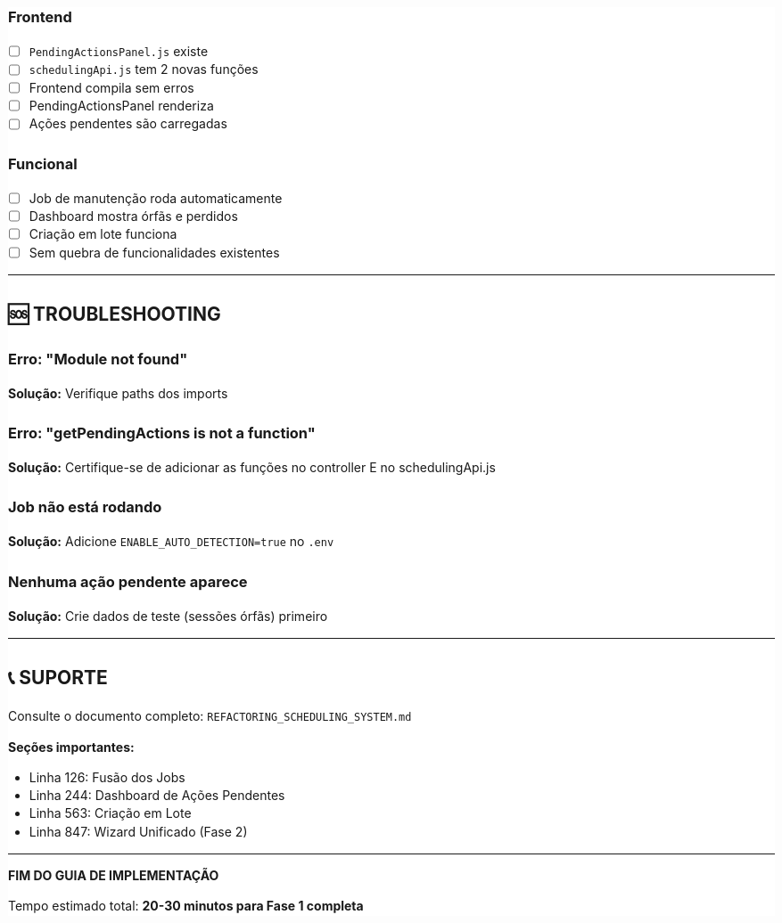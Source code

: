 ### Frontend
- [ ] `PendingActionsPanel.js` existe
- [ ] `schedulingApi.js` tem 2 novas funções
- [ ] Frontend compila sem erros
- [ ] PendingActionsPanel renderiza
- [ ] Ações pendentes são carregadas

### Funcional
- [ ] Job de manutenção roda automaticamente
- [ ] Dashboard mostra órfãs e perdidos
- [ ] Criação em lote funciona
- [ ] Sem quebra de funcionalidades existentes

---

## 🆘 TROUBLESHOOTING

### Erro: "Module not found"
**Solução:** Verifique paths dos imports

### Erro: "getPendingActions is not a function"
**Solução:** Certifique-se de adicionar as funções no controller E no schedulingApi.js

### Job não está rodando
**Solução:** Adicione `ENABLE_AUTO_DETECTION=true` no `.env`

### Nenhuma ação pendente aparece
**Solução:** Crie dados de teste (sessões órfãs) primeiro

---

## 📞 SUPORTE

Consulte o documento completo: `REFACTORING_SCHEDULING_SYSTEM.md`

**Seções importantes:**
- Linha 126: Fusão dos Jobs
- Linha 244: Dashboard de Ações Pendentes
- Linha 563: Criação em Lote
- Linha 847: Wizard Unificado (Fase 2)

---

**FIM DO GUIA DE IMPLEMENTAÇÃO**

Tempo estimado total: **20-30 minutos para Fase 1 completa**